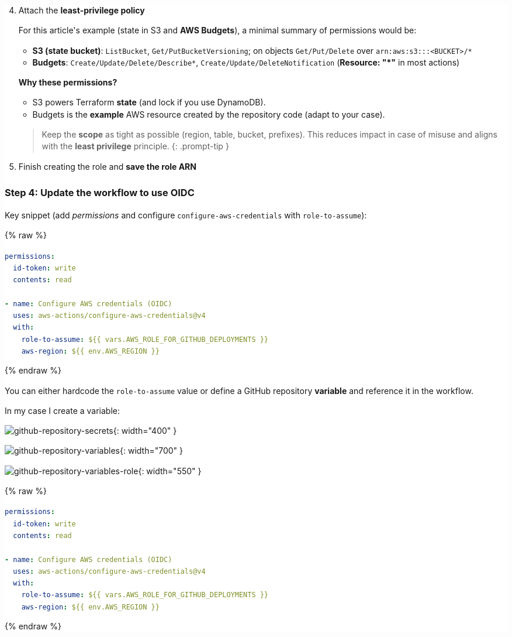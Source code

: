 4. Attach the **least‑privilege policy**

   For this article's example (state in S3 and **AWS Budgets**), a minimal summary of permissions would be:

   - **S3 (state bucket)**: `ListBucket`, `Get/PutBucketVersioning`; on objects `Get/Put/Delete` over `arn:aws:s3:::<BUCKET>/*`
   - **Budgets**: `Create/Update/Delete/Describe*`, `Create/Update/DeleteNotification` (**Resource: "*"** in most actions)

   **Why these permissions?**

   - S3 powers Terraform **state** (and lock if you use DynamoDB).
   - Budgets is the **example** AWS resource created by the repository code (adapt to your case).

   > Keep the **scope** as tight as possible (region, table, bucket, prefixes). This reduces impact in case of misuse and aligns with the **least privilege** principle.
   {: .prompt-tip }

5. Finish creating the role and **save the role ARN**

### Step 4: Update the **workflow** to use OIDC

Key snippet (add *permissions* and configure `configure-aws-credentials` with `role-to-assume`):

{% raw %}

```yaml
permissions:
  id-token: write
  contents: read

- name: Configure AWS credentials (OIDC)
  uses: aws-actions/configure-aws-credentials@v4
  with:
    role-to-assume: ${{ vars.AWS_ROLE_FOR_GITHUB_DEPLOYMENTS }}
    aws-region: ${{ env.AWS_REGION }}
```

{% endraw %}

You can either hardcode the `role-to-assume` value or define a GitHub repository **variable** and reference it in the workflow.

In my case I create a variable:

![github-repository-secrets](github-repository-secrets.png){: width="400" }

![github-repository-variables](github-repository-variables.png){: width="700" }

![github-repository-variables-role](github-repository-variables-role.png){: width="550" }

{% raw %}

```yaml
permissions:
  id-token: write
  contents: read

- name: Configure AWS credentials (OIDC)
  uses: aws-actions/configure-aws-credentials@v4
  with:
    role-to-assume: ${{ vars.AWS_ROLE_FOR_GITHUB_DEPLOYMENTS }}
    aws-region: ${{ env.AWS_REGION }}
```

{% endraw %}
